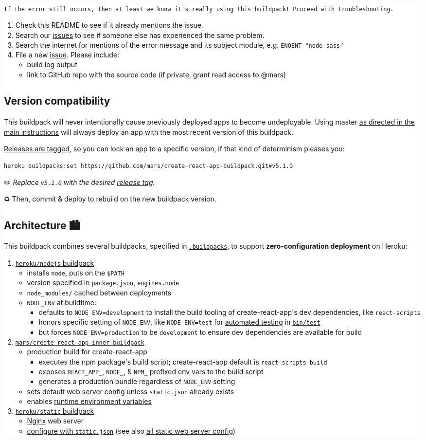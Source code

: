     If the error still occurs, then at least we know it's really using this buildpack! Proceed with troubleshooting.
1. Check this README to see if it already mentions the issue.
1. Search our [issues](https://github.com/mars/create-react-app-buildpack/issues?utf8=✓&q=is%3Aissue%20) to see if someone else has experienced the same problem.
1. Search the internet for mentions of the error message and its subject module, e.g. `ENOENT "node-sass"`
1. File a new [issue](https://github.com/mars/create-react-app-buildpack/issues/new). Please include:
   * build log output
   * link to GitHub repo with the source code (if private, grant read access to @mars)


Version compatibility
---------------------

This buildpack will never intentionally cause previously deployed apps to become undeployable. Using master [as directed in the main instructions](#user-content-create-the-heroku-app) will always deploy an app with the most recent version of this buildpack.

[Releases are tagged](https://github.com/mars/create-react-app-buildpack/releases), so you can lock an app to a specific version, if that kind of determinism pleases you:

```bash
heroku buildpacks:set https://github.com/mars/create-react-app-buildpack.git#v5.1.0
```

✏️ *Replace `v5.1.0` with the desired [release tag](https://github.com/mars/create-react-app-buildpack/releases).*

♻️ Then, commit & deploy to rebuild on the new buildpack version.


Architecture 🏙
------------

This buildpack combines several buildpacks, specified in [`.buildpacks`](.buildpacks), to support **zero-configuration deployment** on Heroku:

1. [`heroku/nodejs` buildpack](https://github.com/heroku/heroku-buildpack-nodejs)
   * installs `node`, puts on the `$PATH`
   * version specified in [`package.json`, `engines.node`](https://devcenter.heroku.com/articles/nodejs-support#specifying-a-node-js-version)
   * `node_modules/` cached between deployments
   * `NODE_ENV` at buildtime:
     * defaults to `NODE_ENV=development` to install the build tooling of create-react-app's dev dependencies, like `react-scripts`
     * honors specific setting of `NODE_ENV`, like `NODE_ENV=test` for [automated testing](#user-content-testing) in [`bin/test`](bin/test-compile)
     * but forces `NODE_ENV=production` to be `development` to ensure dev dependencies are available for build
2. [`mars/create-react-app-inner-buildpack`](https://github.com/mars/create-react-app-inner-buildpack)
   * production build for create-react-app
     * executes the npm package's build script; create-react-app default is `react-scripts build`
     * exposes `REACT_APP_`, `NODE_`, & `NPM_` prefixed env vars to the build script
     * generates a production bundle regardless of `NODE_ENV` setting
   * sets default [web server config](#user-content-web-server) unless `static.json` already exists
   * enables [runtime environment variables](#user-content-environment-variables)
3. [`heroku/static` buildpack](https://github.com/heroku/heroku-buildpack-static)
   * [Nginx](http://nginx.org/en/) web server
   * [configure with `static.json`](#user-content-web-server) (see also [all static web server config](https://github.com/heroku/heroku-buildpack-static#user-content-configuration))
